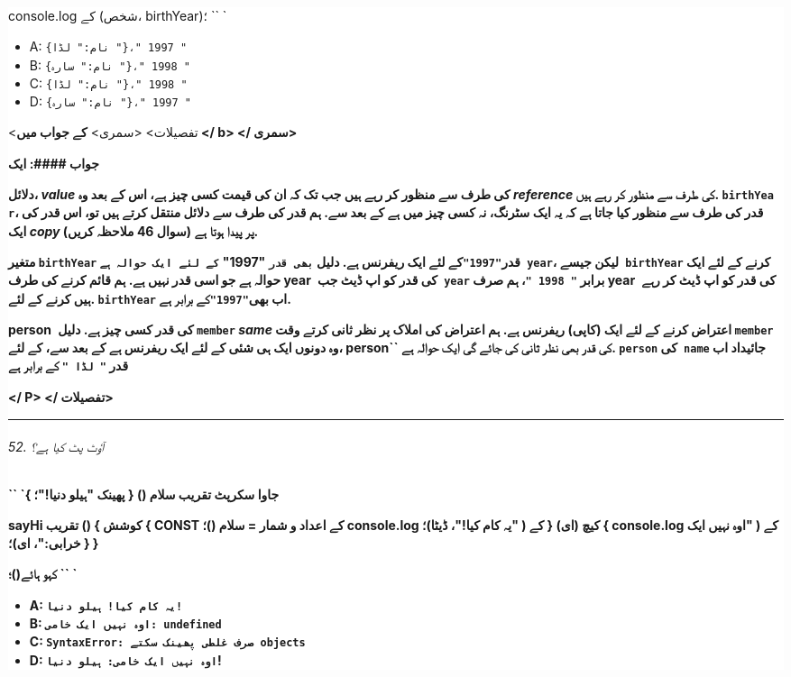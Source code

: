 console.log کے (شخص، birthYear)؛
`` `

- A: `{نام:" لڈا "}،" 1997 "`
- B: `{نام:" سارہ "}،" 1998 "`
- C: `{نام:" لڈا "}،" 1998 "`
- D: `{نام:" سارہ "}،" 1997 "`

<تفصیلات> <سمری> <b> کے جواب میں </ b> </ سمری>
<P>

جواب ####: ایک

دلائل، _value_ کی طرف سے منظور کر رہے ہیں جب تک کہ ان کی قیمت کسی چیز ہے، اس کے بعد وہ _reference_ کی طرف سے منظور کر رہے ہیں. `birthYear`، قدر کی طرف سے منظور کیا جاتا ہے کہ یہ ایک سٹرنگ، نہ کسی چیز میں ہے کے بعد سے. ہم قدر کی طرف سے دلائل منتقل کرتے ہیں تو، اس قدر کی ایک _copy_ (سوال 46 ملاحظہ کریں) پر پیدا ہوتا ہے.

متغیر `birthYear` قدر` "1997" `کے لئے ایک ریفرنس ہے. دلیل `بھی قدر` "1997" `کے لئے ایک حوالہ ہے year`، لیکن جیسے` birthYear` کرنے کے لئے ایک حوالہ ہے جو اسی قدر نہیں ہے. ہم قائم کرنے کی طرف year` `کی قدر کو اپ ڈیٹ جب` year` برابر `" 1998 "`، ہم صرف year` `کی قدر کو اپ ڈیٹ کر رہے ہیں کرنے کے لئے. `birthYear` اب بھی` "1997" `کے برابر ہے.

person` `کی قدر کسی چیز ہے. دلیل `member` _same_ اعتراض کرنے کے لئے ایک (کاپی) ریفرنس ہے. ہم اعتراض کی املاک پر نظر ثانی کرتے وقت `member` وہ دونوں ایک ہی شئی کے لئے ایک ریفرنس ہے کے بعد سے، کے لئے، person`` کی قدر بھی نظر ثانی کی جائے گی ایک حوالہ ہے. `person` کی` name` جائیداد اب قدر `" لڈا "` کے برابر ہے

</ P>
</ تفصیلات>

---

###### 52. آؤٹ پٹ کیا ہے؟

`` `جاوا سکرپٹ
تقریب سلام () {
 پھینک "ہیلو دنیا!"؛
}

sayHi تقریب () {
 کوشش {
 CONST کے اعداد و شمار = سلام ()؛
 console.log کے ( "یہ کام کیا!"، ڈیٹا)؛
 } کیچ (ای) {
 console.log کے ( "اوہ نہیں ایک خرابی:"، ای)؛
 }
}

کہو ہائے()؛
`` `

- A: `یہ کام کیا! ہیلو دنیا! `
- B: `اوہ نہیں ایک خامی: undefined`
- C: `SyntaxError: صرف غلطی پھینک سکتے objects`
- D: `اوہ نہیں ایک خامی: ہیلو دنیا`!
